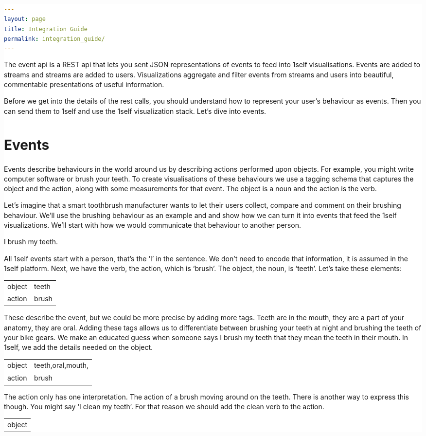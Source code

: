 ```yaml
---
layout: page
title: Integration Guide
permalink: integration_guide/
---
```


The event api is a REST api that lets you sent JSON representations of events to feed into 1self visualisations. Events are added to streams and streams are added to users. Visualizations aggregate and filter events from streams and users into beautiful, commentable presentations of useful information.

Before we get into the details of the rest calls, you should understand how to represent your user’s behaviour as events. Then you can send them to 1self and use the 1self visualization stack. Let’s dive into events.

Events
====

Events describe behaviours in the world around us by describing actions performed upon objects. For example, you might write computer software or brush your teeth. To create visualisations of these behaviours we use a tagging schema that captures the object and the action, along with some measurements for that event. The object is a noun and the action is the verb. 

Let’s imagine that a smart toothbrush manufacturer wants to let their users collect, compare and comment on their brushing behaviour. We’ll use the brushing behaviour as an example and and show how we can turn it into events that feed the 1self visualizations. We’ll start with how we would communicate that behaviour to another person.

I brush my teeth.

All 1self events start with a person, that’s the ‘I’ in the sentence. We don’t need to encode that information, it is assumed in the 1self platform. Next, we have the verb, the action, which is ‘brush’. The object, the noun, is ‘teeth’. Let’s take these elements:

<table>
  <tr>
    <td>object</td>
    <td>teeth</td>
  </tr>
  <tr>
    <td>action</td>
    <td>brush</td>
  </tr>
</table>
These describe the event, but we could be more precise by adding more tags. Teeth are in the mouth, they are a part of your anatomy, they are oral. Adding these tags allows us to differentiate between brushing your teeth at night and brushing the teeth of your bike gears. We make an educated guess when someone says I brush my teeth that they mean the teeth in their mouth. In 1self, we add the details needed on the object.
<table>
  <tr>
    <td>object</td>
    <td>teeth,oral,mouth,</td>
  </tr>
  <tr>
    <td>action</td>
    <td>brush</td>
  </tr>
</table>
The action only has one interpretation. The action of a brush moving around on the teeth. There is another way to express this though. You might say ‘I clean my teeth’. For that reason we should add the clean verb to the action.
<table>
  <tr>
    <td>object</td>